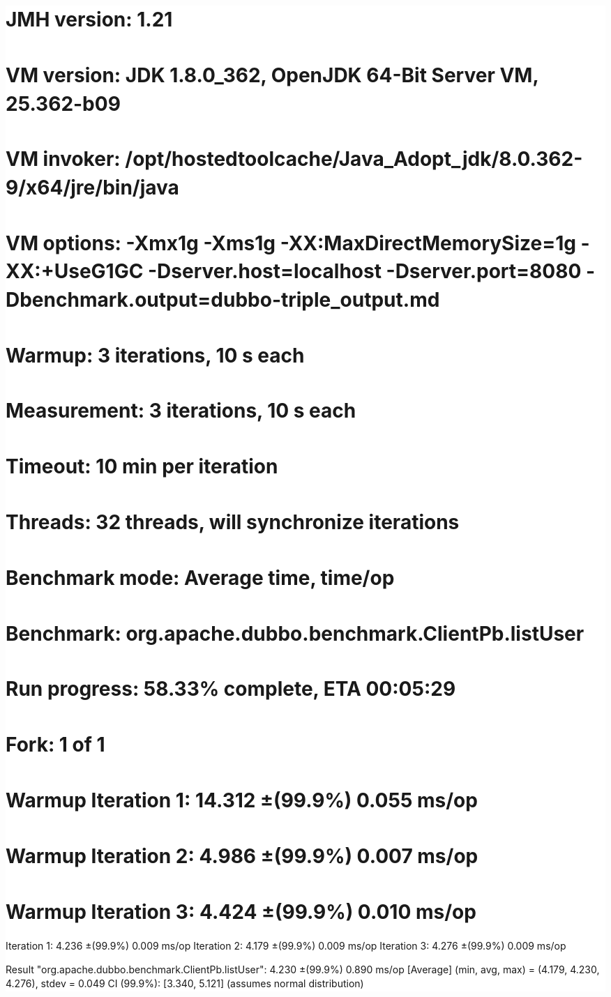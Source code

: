 
# JMH version: 1.21
# VM version: JDK 1.8.0_362, OpenJDK 64-Bit Server VM, 25.362-b09
# VM invoker: /opt/hostedtoolcache/Java_Adopt_jdk/8.0.362-9/x64/jre/bin/java
# VM options: -Xmx1g -Xms1g -XX:MaxDirectMemorySize=1g -XX:+UseG1GC -Dserver.host=localhost -Dserver.port=8080 -Dbenchmark.output=dubbo-triple_output.md
# Warmup: 3 iterations, 10 s each
# Measurement: 3 iterations, 10 s each
# Timeout: 10 min per iteration
# Threads: 32 threads, will synchronize iterations
# Benchmark mode: Average time, time/op
# Benchmark: org.apache.dubbo.benchmark.ClientPb.listUser

# Run progress: 58.33% complete, ETA 00:05:29
# Fork: 1 of 1
# Warmup Iteration   1: 14.312 ±(99.9%) 0.055 ms/op
# Warmup Iteration   2: 4.986 ±(99.9%) 0.007 ms/op
# Warmup Iteration   3: 4.424 ±(99.9%) 0.010 ms/op
Iteration   1: 4.236 ±(99.9%) 0.009 ms/op
Iteration   2: 4.179 ±(99.9%) 0.009 ms/op
Iteration   3: 4.276 ±(99.9%) 0.009 ms/op


Result "org.apache.dubbo.benchmark.ClientPb.listUser":
  4.230 ±(99.9%) 0.890 ms/op [Average]
  (min, avg, max) = (4.179, 4.230, 4.276), stdev = 0.049
  CI (99.9%): [3.340, 5.121] (assumes normal distribution)
